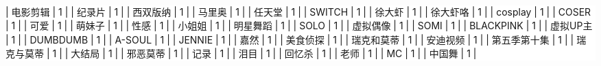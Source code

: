| 电影剪辑 | 1 |
| 纪录片 | 1 |
| 西双版纳 | 1 |
| 马里奥 | 1 |
| 任天堂 | 1 |
| SWITCH | 1 |
| 徐大虾 | 1 |
| 徐大虾咯 | 1 |
| cosplay | 1 |
| COSER | 1 |
| 可爱 | 1 |
| 萌妹子 | 1 |
| 性感 | 1 |
| 小姐姐 | 1 |
| 明星舞蹈 | 1 |
| SOLO | 1 |
| 虚拟偶像 | 1 |
| SOMI | 1 |
| BLACKPINK | 1 |
| 虚拟UP主 | 1 |
| DUMBDUMB | 1 |
| A-SOUL | 1 |
| JENNIE | 1 |
| 嘉然 | 1 |
| 美食侦探 | 1 |
| 瑞克和莫蒂 | 1 |
| 安迪视频 | 1 |
| 第五季第十集 | 1 |
| 瑞克与莫蒂 | 1 |
| 大结局 | 1 |
| 邪恶莫蒂 | 1 |
| 记录 | 1 |
| 泪目 | 1 |
| 回忆杀 | 1 |
| 老师 | 1 |
| MC | 1 |
| 中国舞 | 1 |
